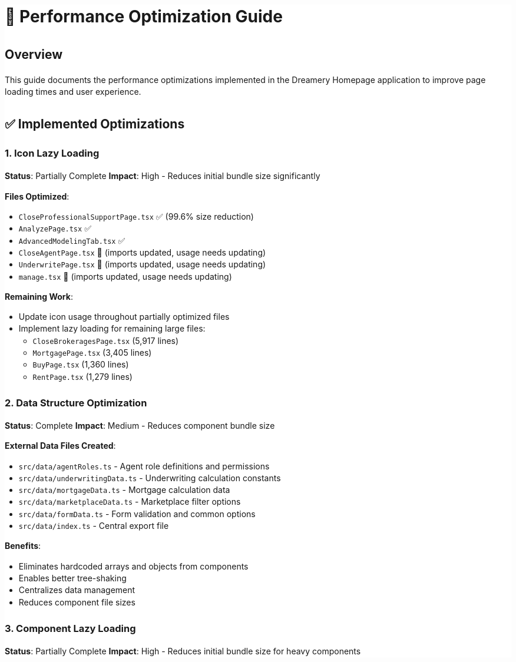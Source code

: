 # 🚀 Performance Optimization Guide

## Overview
This guide documents the performance optimizations implemented in the Dreamery Homepage application to improve page loading times and user experience.

## ✅ Implemented Optimizations

### 1. Icon Lazy Loading
**Status**: Partially Complete
**Impact**: High - Reduces initial bundle size significantly

**Files Optimized**:
- `CloseProfessionalSupportPage.tsx` ✅ (99.6% size reduction)
- `AnalyzePage.tsx` ✅ 
- `AdvancedModelingTab.tsx` ✅
- `CloseAgentPage.tsx` 🔄 (imports updated, usage needs updating)
- `UnderwritePage.tsx` 🔄 (imports updated, usage needs updating)
- `manage.tsx` 🔄 (imports updated, usage needs updating)

**Remaining Work**:
- Update icon usage throughout partially optimized files
- Implement lazy loading for remaining large files:
  - `CloseBrokeragesPage.tsx` (5,917 lines)
  - `MortgagePage.tsx` (3,405 lines)
  - `BuyPage.tsx` (1,360 lines)
  - `RentPage.tsx` (1,279 lines)

### 2. Data Structure Optimization
**Status**: Complete
**Impact**: Medium - Reduces component bundle size

**External Data Files Created**:
- `src/data/agentRoles.ts` - Agent role definitions and permissions
- `src/data/underwritingData.ts` - Underwriting calculation constants
- `src/data/mortgageData.ts` - Mortgage calculation data
- `src/data/marketplaceData.ts` - Marketplace filter options
- `src/data/formData.ts` - Form validation and common options
- `src/data/index.ts` - Central export file

**Benefits**:
- Eliminates hardcoded arrays and objects from components
- Enables better tree-shaking
- Centralizes data management
- Reduces component file sizes

### 3. Component Lazy Loading
**Status**: Partially Complete
**Impact**: High - Reduces initial bundle size for heavy components
